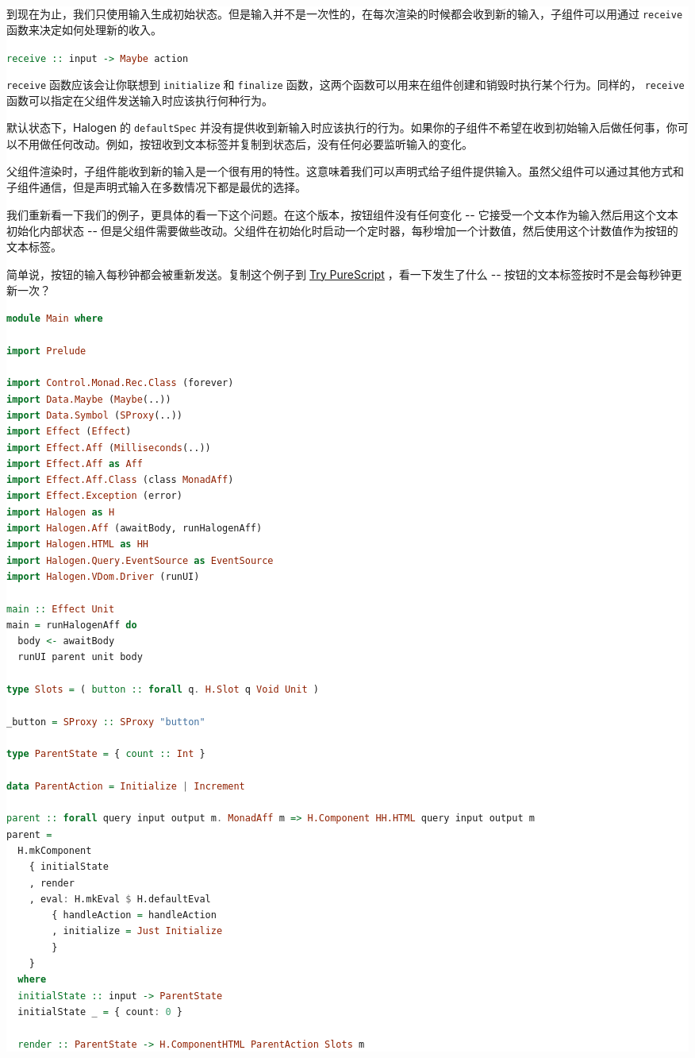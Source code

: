 到现在为止，我们只使用输入生成初始状态。但是输入并不是一次性的，在每次渲染的时候都会收到新的输入，子组件可以用通过 `receive` 函数来决定如何处理新的收入。

```purs
receive :: input -> Maybe action
```

`receive` 函数应该会让你联想到 `initialize` 和 `finalize` 函数，这两个函数可以用来在组件创建和销毁时执行某个行为。同样的， `receive` 函数可以指定在父组件发送输入时应该执行何种行为。

默认状态下，Halogen 的 `defaultSpec` 并没有提供收到新输入时应该执行的行为。如果你的子组件不希望在收到初始输入后做任何事，你可以不用做任何改动。例如，按钮收到文本标签并复制到状态后，没有任何必要监听输入的变化。

父组件渲染时，子组件能收到新的输入是一个很有用的特性。这意味着我们可以声明式给子组件提供输入。虽然父组件可以通过其他方式和子组件通信，但是声明式输入在多数情况下都是最优的选择。

我们重新看一下我们的例子，更具体的看一下这个问题。在这个版本，按钮组件没有任何变化 -- 它接受一个文本作为输入然后用这个文本初始化内部状态 -- 但是父组件需要做些改动。父组件在初始化时启动一个定时器，每秒增加一个计数值，然后使用这个计数值作为按钮的文本标签。

简单说，按钮的输入每秒钟都会被重新发送。复制这个例子到 [Try PureScript](https://try.purescript.org) ，看一下发生了什么 -- 按钮的文本标签按时不是会每秒钟更新一次？

```purs
module Main where

import Prelude

import Control.Monad.Rec.Class (forever)
import Data.Maybe (Maybe(..))
import Data.Symbol (SProxy(..))
import Effect (Effect)
import Effect.Aff (Milliseconds(..))
import Effect.Aff as Aff
import Effect.Aff.Class (class MonadAff)
import Effect.Exception (error)
import Halogen as H
import Halogen.Aff (awaitBody, runHalogenAff)
import Halogen.HTML as HH
import Halogen.Query.EventSource as EventSource
import Halogen.VDom.Driver (runUI)

main :: Effect Unit
main = runHalogenAff do
  body <- awaitBody
  runUI parent unit body

type Slots = ( button :: forall q. H.Slot q Void Unit )

_button = SProxy :: SProxy "button"

type ParentState = { count :: Int }

data ParentAction = Initialize | Increment

parent :: forall query input output m. MonadAff m => H.Component HH.HTML query input output m
parent =
  H.mkComponent
    { initialState
    , render
    , eval: H.mkEval $ H.defaultEval
        { handleAction = handleAction
        , initialize = Just Initialize
        }
    }
  where
  initialState :: input -> ParentState
  initialState _ = { count: 0 }

  render :: ParentState -> H.ComponentHTML ParentAction Slots m
```